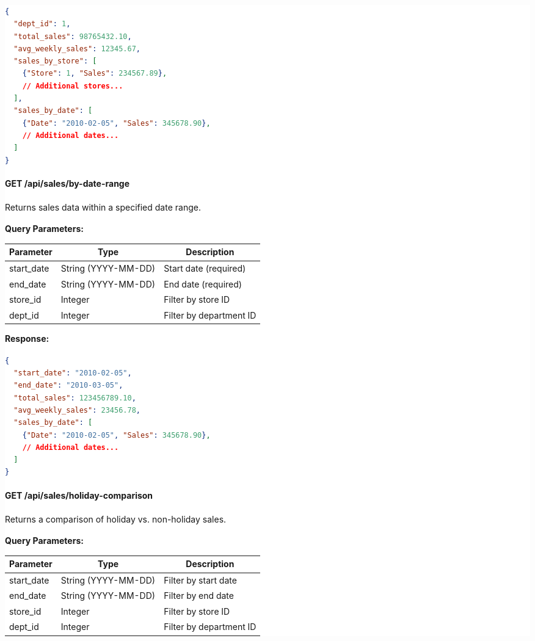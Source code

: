```json
{
  "dept_id": 1,
  "total_sales": 98765432.10,
  "avg_weekly_sales": 12345.67,
  "sales_by_store": [
    {"Store": 1, "Sales": 234567.89},
    // Additional stores...
  ],
  "sales_by_date": [
    {"Date": "2010-02-05", "Sales": 345678.90},
    // Additional dates...
  ]
}
```

#### GET /api/sales/by-date-range

Returns sales data within a specified date range.

**Query Parameters:**

| Parameter | Type | Description |
|-----------|------|-------------|
| start_date | String (YYYY-MM-DD) | Start date (required) |
| end_date | String (YYYY-MM-DD) | End date (required) |
| store_id | Integer | Filter by store ID |
| dept_id | Integer | Filter by department ID |

**Response:**

```json
{
  "start_date": "2010-02-05",
  "end_date": "2010-03-05",
  "total_sales": 123456789.10,
  "avg_weekly_sales": 23456.78,
  "sales_by_date": [
    {"Date": "2010-02-05", "Sales": 345678.90},
    // Additional dates...
  ]
}
```

#### GET /api/sales/holiday-comparison

Returns a comparison of holiday vs. non-holiday sales.

**Query Parameters:**

| Parameter | Type | Description |
|-----------|------|-------------|
| start_date | String (YYYY-MM-DD) | Filter by start date |
| end_date | String (YYYY-MM-DD) | Filter by end date |
| store_id | Integer | Filter by store ID |
| dept_id | Integer | Filter by department ID |
